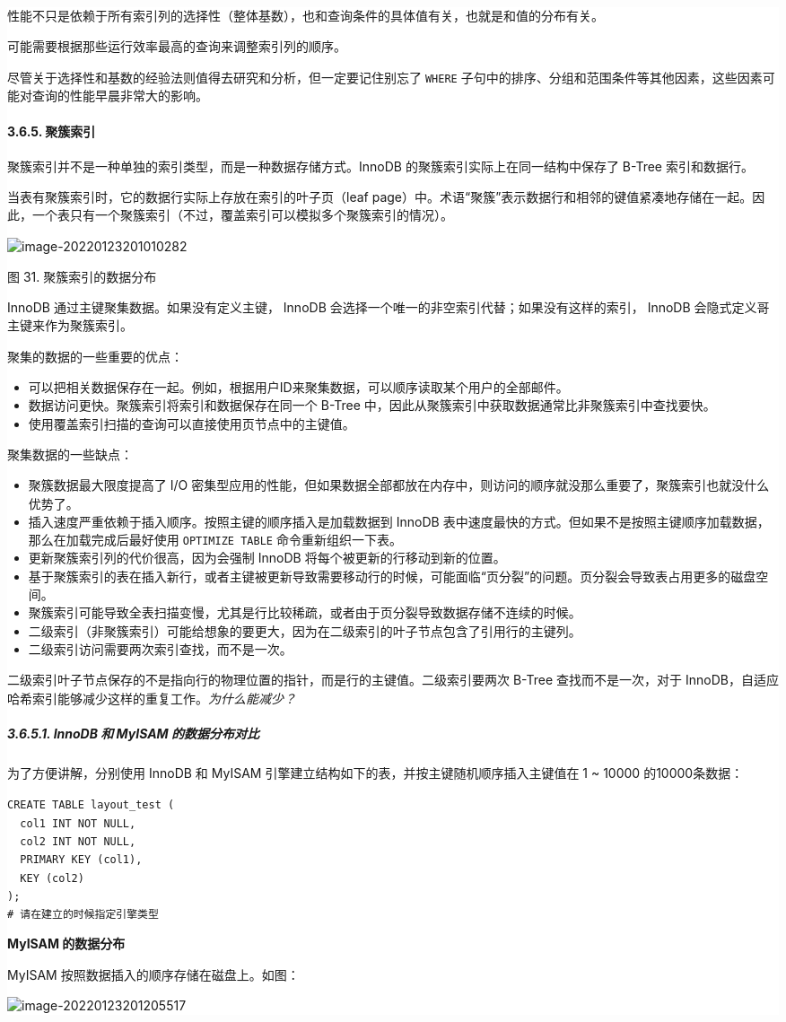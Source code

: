 性能不只是依赖于所有索引列的选择性（整体基数），也和查询条件的具体值有关，也就是和值的分布有关。

可能需要根据那些运行效率最高的查询来调整索引列的顺序。

尽管关于选择性和基数的经验法则值得去研究和分析，但一定要记住别忘了 `WHERE` 子句中的排序、分组和范围条件等其他因素，这些因素可能对查询的性能早晨非常大的影响。

#### 3.6.5. 聚簇索引

聚簇索引并不是一种单独的索引类型，而是一种数据存储方式。InnoDB 的聚簇索引实际上在同一结构中保存了 B-Tree 索引和数据行。

当表有聚簇索引时，它的数据行实际上存放在索引的叶子页（leaf page）中。术语“聚簇”表示数据行和相邻的键值紧凑地存储在一起。因此，一个表只有一个聚簇索引（不过，覆盖索引可以模拟多个聚簇索引的情况）。

![image-20220123201010282](https://linkeq.oss-cn-chengdu.aliyuncs.com/img/2022/01/23/image-20220123201010282-174443-e4ad64.png)

图 31. 聚簇索引的数据分布

InnoDB 通过主键聚集数据。如果没有定义主键， InnoDB 会选择一个唯一的非空索引代替；如果没有这样的索引， InnoDB 会隐式定义哥主键来作为聚簇索引。

聚集的数据的一些重要的优点：

- 可以把相关数据保存在一起。例如，根据用户ID来聚集数据，可以顺序读取某个用户的全部邮件。
- 数据访问更快。聚簇索引将索引和数据保存在同一个 B-Tree 中，因此从聚簇索引中获取数据通常比非聚簇索引中查找要快。
- 使用覆盖索引扫描的查询可以直接使用页节点中的主键值。

聚集数据的一些缺点：

- 聚簇数据最大限度提高了 I/O 密集型应用的性能，但如果数据全部都放在内存中，则访问的顺序就没那么重要了，聚簇索引也就没什么优势了。
- 插入速度严重依赖于插入顺序。按照主键的顺序插入是加载数据到 InnoDB 表中速度最快的方式。但如果不是按照主键顺序加载数据，那么在加载完成后最好使用 `OPTIMIZE TABLE` 命令重新组织一下表。
- 更新聚簇索引列的代价很高，因为会强制 InnoDB 将每个被更新的行移动到新的位置。
- 基于聚簇索引的表在插入新行，或者主键被更新导致需要移动行的时候，可能面临“页分裂”的问题。页分裂会导致表占用更多的磁盘空间。
- 聚簇索引可能导致全表扫描变慢，尤其是行比较稀疏，或者由于页分裂导致数据存储不连续的时候。
- 二级索引（非聚簇索引）可能给想象的要更大，因为在二级索引的叶子节点包含了引用行的主键列。
- 二级索引访问需要两次索引查找，而不是一次。

二级索引叶子节点保存的不是指向行的物理位置的指针，而是行的主键值。二级索引要两次 B-Tree 查找而不是一次，对于 InnoDB，自适应哈希索引能够减少这样的重复工作。*为什么能减少？*

##### 3.6.5.1. InnoDB 和 MyISAM 的数据分布对比

为了方便讲解，分别使用 InnoDB 和 MyISAM 引擎建立结构如下的表，并按主键随机顺序插入主键值在 1 ~ 10000 的10000条数据：

```mysql
CREATE TABLE layout_test (
  col1 INT NOT NULL,
  col2 INT NOT NULL,
  PRIMARY KEY (col1),
  KEY (col2)
);
# 请在建立的时候指定引擎类型
```

**MyISAM 的数据分布**

MyISAM 按照数据插入的顺序存储在磁盘上。如图：

![image-20220123201205517](https://linkeq.oss-cn-chengdu.aliyuncs.com/img/2022/01/23/image-20220123201205517-81726a.png)

